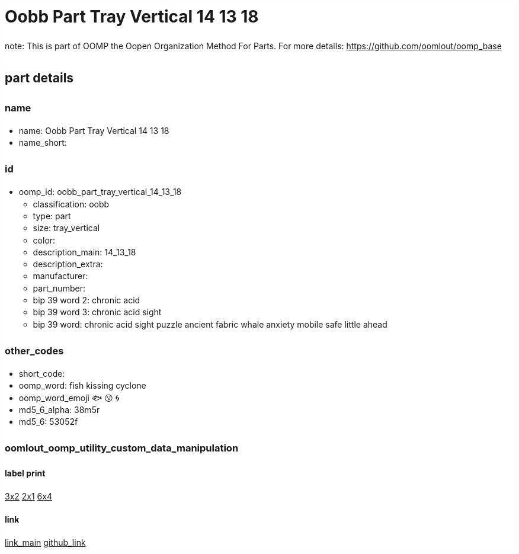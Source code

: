 # Oobb Part Tray Vertical 14 13 18  

note: This is part of OOMP the Oopen Organization Method For Parts. For more details: https://github.com/oomlout/oomp_base

##  part details





### name
* name: Oobb Part Tray Vertical 14 13 18
* name_short: 
### id
* oomp_id: oobb_part_tray_vertical_14_13_18
  * classification: oobb
  * type: part
  * size: tray_vertical
  * color: 
  * description_main: 14_13_18
  * description_extra: 
  * manufacturer: 
  * part_number: 
  * bip 39 word 2: chronic acid
  * bip 39 word 3: chronic acid sight
  * bip 39 word: chronic acid sight puzzle ancient fabric whale anxiety mobile safe little ahead

### other_codes
* short_code: 
* oomp_word: fish kissing cyclone
* oomp_word_emoji :fish: :kissing: :cyclone:
* md5_6_alpha: 38m5r
* md5_6: 53052f






### oomlout_oomp_utility_custom_data_manipulation
#### label print
[3x2](http://192.168.1.245:1112/?label=oomp%2038m5r)
[2x1](http://192.168.1.242:1112/?label=oomp%2038m5r)
[6x4](http://192.168.1.55:1112/?label=oomp%2038m5r)    

#### link

[link_main](https://github.com/oomlout/oomlout_oomp_current_version_messy/tree/main/parts/oobb_part_tray_vertical_14_13_18) [github_link](https://github.com/oomlout/oomlout_oomp_part_src/tree/main/parts/oobb_part_tray_vertical_14_13_18)                             
